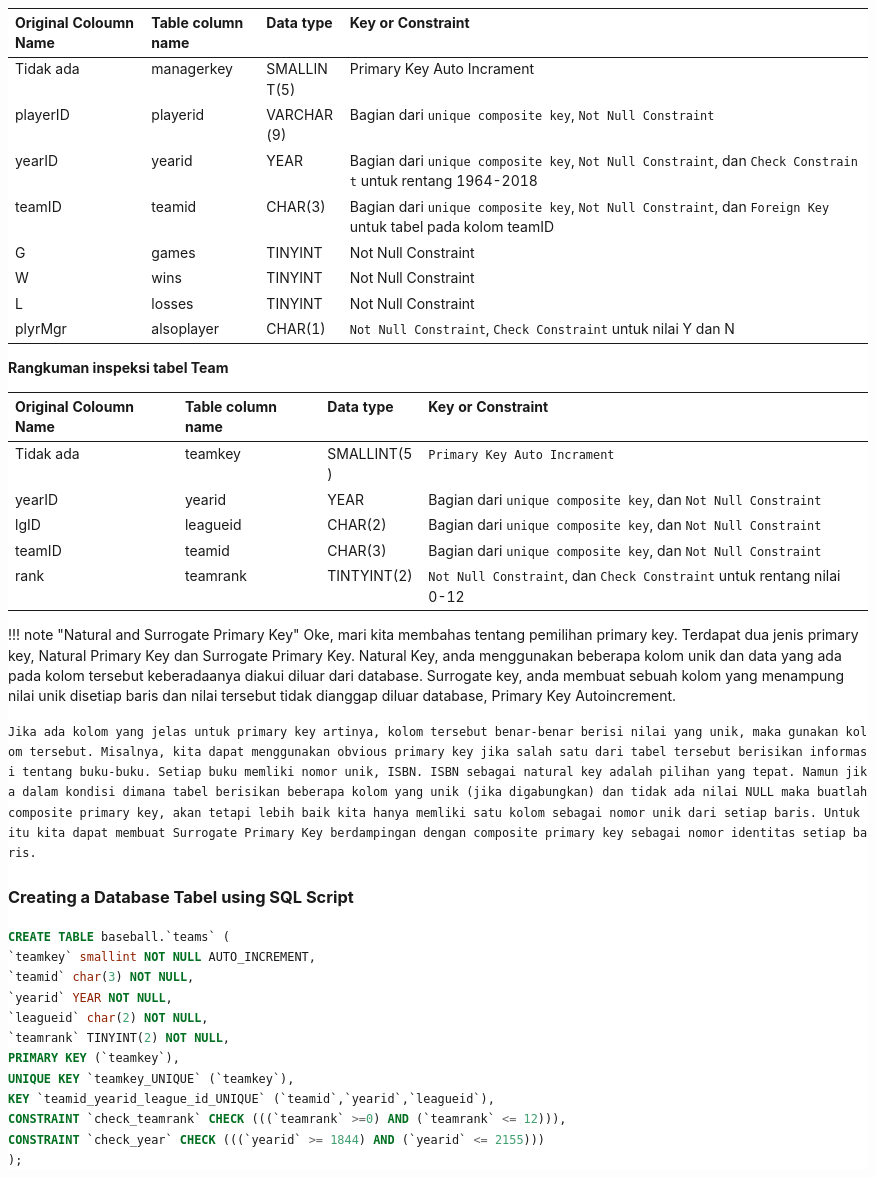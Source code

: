 | Original Coloumn Name | Table column name | Data type | Key or Constraint |
| :-----| :-----| :-----| :----- |
| Tidak ada | managerkey | SMALLINT(5) | Primary Key Auto Incrament |
| playerID | playerid | VARCHAR(9) | Bagian dari `unique composite key`, `Not Null Constraint` |
| yearID | yearid | YEAR | Bagian dari `unique composite key`, `Not Null Constraint`, dan `Check Constraint` untuk rentang 1964-2018 |
| teamID | teamid | CHAR(3) | Bagian dari `unique composite key`, `Not Null Constraint`, dan `Foreign Key` untuk tabel pada kolom teamID |
| G | games | TINYINT | Not Null Constraint | `Check Constraint` untuk rentang nilai 0-165 |
| W | wins | TINYINT | Not Null Constraint | `Check Constraint` untuk rentang nilai 0-165 |
| L | losses | TINYINT | Not Null Constraint | `Check Constraint` untuk rentang nilai 0-165 |
| plyrMgr | alsoplayer | CHAR(1) | `Not Null Constraint`, `Check Constraint` untuk nilai Y dan N |

**Rangkuman inspeksi tabel Team**

| Original Coloumn Name | Table column name | Data type | Key or Constraint |
| :-----| :-----| :-----| :----- |
| Tidak ada | teamkey | SMALLINT(5) | `Primary Key Auto Incrament` |
| yearID | yearid | YEAR | Bagian dari `unique composite key`, dan `Not Null Constraint` |
| lgID | leagueid | CHAR(2) | Bagian dari `unique composite key`, dan `Not Null Constraint` |
| teamID | teamid | CHAR(3) | Bagian dari `unique composite key`, dan `Not Null Constraint` |
| rank | teamrank | TINTYINT(2) | `Not Null Constraint`, dan `Check Constraint` untuk rentang nilai 0-12 |

!!! note "Natural and Surrogate Primary Key"
    Oke, mari kita membahas tentang pemilihan primary key. Terdapat dua jenis primary key, Natural Primary Key dan Surrogate Primary Key. Natural Key, anda menggunakan beberapa kolom unik dan data yang ada pada kolom tersebut keberadaanya diakui diluar dari database. Surrogate key, anda membuat sebuah kolom yang menampung nilai unik disetiap baris dan nilai tersebut tidak dianggap diluar database, Primary Key Autoincrement.

    Jika ada kolom yang jelas untuk primary key artinya, kolom tersebut benar-benar berisi nilai yang unik, maka gunakan kolom tersebut. Misalnya, kita dapat menggunakan obvious primary key jika salah satu dari tabel tersebut berisikan informasi tentang buku-buku. Setiap buku memliki nomor unik, ISBN. ISBN sebagai natural key adalah pilihan yang tepat. Namun jika dalam kondisi dimana tabel berisikan beberapa kolom yang unik (jika digabungkan) dan tidak ada nilai NULL maka buatlah composite primary key, akan tetapi lebih baik kita hanya memliki satu kolom sebagai nomor unik dari setiap baris. Untuk itu kita dapat membuat Surrogate Primary Key berdampingan dengan composite primary key sebagai nomor identitas setiap baris.

### Creating a Database Tabel using SQL Script
``` sql title="Membuat tabel teams"
CREATE TABLE baseball.`teams` (
`teamkey` smallint NOT NULL AUTO_INCREMENT,
`teamid` char(3) NOT NULL,
`yearid` YEAR NOT NULL,
`leagueid` char(2) NOT NULL,
`teamrank` TINYINT(2) NOT NULL,
PRIMARY KEY (`teamkey`),
UNIQUE KEY `teamkey_UNIQUE` (`teamkey`),
KEY `teamid_yearid_league_id_UNIQUE` (`teamid`,`yearid`,`leagueid`),
CONSTRAINT `check_teamrank` CHECK (((`teamrank` >=0) AND (`teamrank` <= 12))),
CONSTRAINT `check_year` CHECK (((`yearid` >= 1844) AND (`yearid` <= 2155)))
);
```
